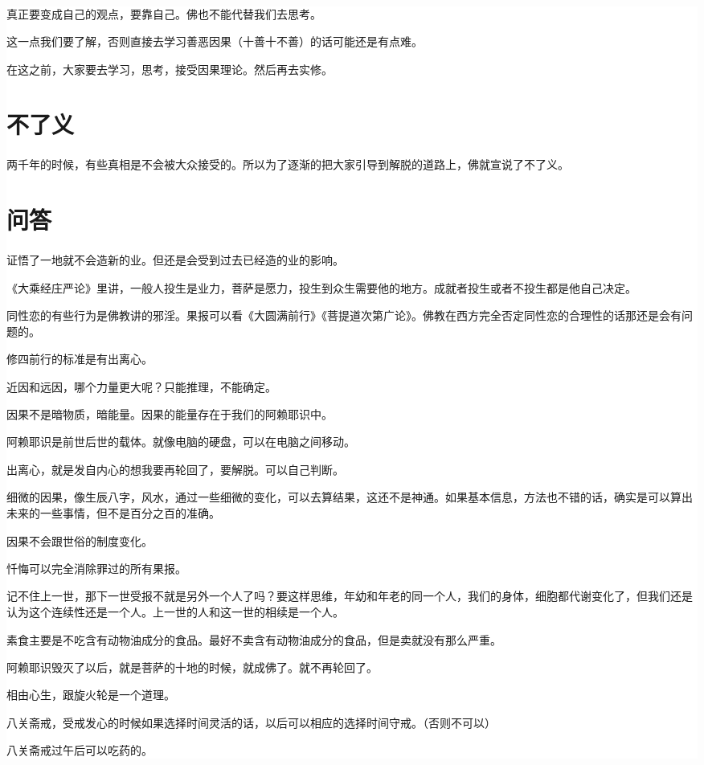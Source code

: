 真正要变成自己的观点，要靠自己。佛也不能代替我们去思考。

这一点我们要了解，否则直接去学习善恶因果（十善十不善）的话可能还是有点难。

在这之前，大家要去学习，思考，接受因果理论。然后再去实修。

# 不了义

两千年的时候，有些真相是不会被大众接受的。所以为了逐渐的把大家引导到解脱的道路上，佛就宣说了不了义。

# 问答

证悟了一地就不会造新的业。但还是会受到过去已经造的业的影响。

《大乘经庄严论》里讲，一般人投生是业力，菩萨是愿力，投生到众生需要他的地方。成就者投生或者不投生都是他自己决定。

同性恋的有些行为是佛教讲的邪淫。果报可以看《大圆满前行》《菩提道次第广论》。佛教在西方完全否定同性恋的合理性的话那还是会有问题的。

修四前行的标准是有出离心。

近因和远因，哪个力量更大呢？只能推理，不能确定。

因果不是暗物质，暗能量。因果的能量存在于我们的阿赖耶识中。

阿赖耶识是前世后世的载体。就像电脑的硬盘，可以在电脑之间移动。

出离心，就是发自内心的想我要再轮回了，要解脱。可以自己判断。

细微的因果，像生辰八字，风水，通过一些细微的变化，可以去算结果，这还不是神通。如果基本信息，方法也不错的话，确实是可以算出未来的一些事情，但不是百分之百的准确。

因果不会跟世俗的制度变化。

忏悔可以完全消除罪过的所有果报。

记不住上一世，那下一世受报不就是另外一个人了吗？要这样思维，年幼和年老的同一个人，我们的身体，细胞都代谢变化了，但我们还是认为这个连续性还是一个人。上一世的人和这一世的相续是一个人。

素食主要是不吃含有动物油成分的食品。最好不卖含有动物油成分的食品，但是卖就没有那么严重。

阿赖耶识毁灭了以后，就是菩萨的十地的时候，就成佛了。就不再轮回了。

相由心生，跟旋火轮是一个道理。

八关斋戒，受戒发心的时候如果选择时间灵活的话，以后可以相应的选择时间守戒。（否则不可以）

八关斋戒过午后可以吃药的。
